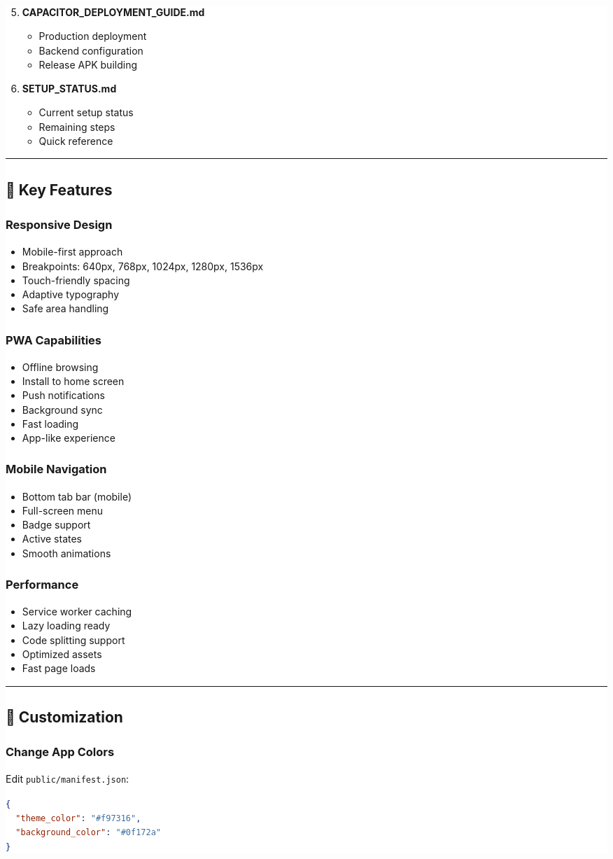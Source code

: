 5. **CAPACITOR_DEPLOYMENT_GUIDE.md**
   - Production deployment
   - Backend configuration
   - Release APK building

6. **SETUP_STATUS.md**
   - Current setup status
   - Remaining steps
   - Quick reference

---

## 🎨 Key Features

### Responsive Design
- Mobile-first approach
- Breakpoints: 640px, 768px, 1024px, 1280px, 1536px
- Touch-friendly spacing
- Adaptive typography
- Safe area handling

### PWA Capabilities
- Offline browsing
- Install to home screen
- Push notifications
- Background sync
- Fast loading
- App-like experience

### Mobile Navigation
- Bottom tab bar (mobile)
- Full-screen menu
- Badge support
- Active states
- Smooth animations

### Performance
- Service worker caching
- Lazy loading ready
- Code splitting support
- Optimized assets
- Fast page loads

---

## 🔧 Customization

### Change App Colors

Edit `public/manifest.json`:
```json
{
  "theme_color": "#f97316",
  "background_color": "#0f172a"
}
```
